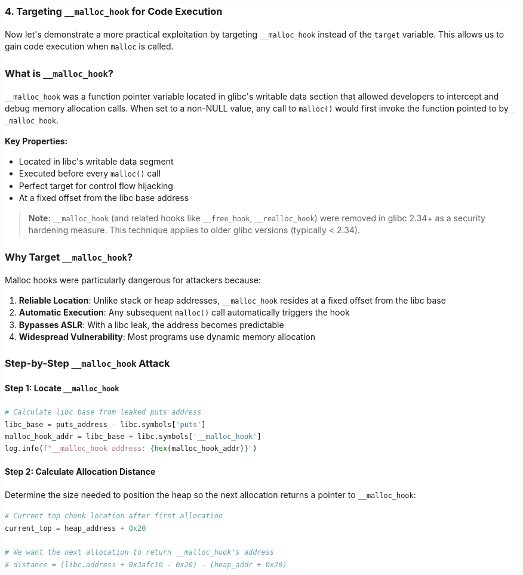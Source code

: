 
### 4. Targeting `__malloc_hook` for Code Execution

Now let's demonstrate a more practical exploitation by targeting `__malloc_hook` instead of the `target` variable. This allows us to gain code execution when `malloc` is called.

### **What is `__malloc_hook`?**

`__malloc_hook` was a function pointer variable located in glibc's writable data section that allowed developers to intercept and debug memory allocation calls. When set to a non-NULL value, any call to `malloc()` would first invoke the function pointed to by `__malloc_hook`.

**Key Properties:**

- Located in libc's writable data segment
- Executed before every `malloc()` call
- Perfect target for control flow hijacking
- At a fixed offset from the libc base address

> **Note:** `__malloc_hook` (and related hooks like `__free_hook`, `__realloc_hook`) were removed in glibc 2.34+ as a security hardening measure. This technique applies to older glibc versions (typically < 2.34).


### **Why Target `__malloc_hook`?**

Malloc hooks were particularly dangerous for attackers because:

1. **Reliable Location**: Unlike stack or heap addresses, `__malloc_hook` resides at a fixed offset from the libc base
2. **Automatic Execution**: Any subsequent `malloc()` call automatically triggers the hook
3. **Bypasses ASLR**: With a libc leak, the address becomes predictable
4. **Widespread Vulnerability**: Most programs use dynamic memory allocation

### **Step-by-Step `__malloc_hook` Attack**

#### **Step 1: Locate `__malloc_hook`**

```python
# Calculate libc base from leaked puts address
libc_base = puts_address - libc.symbols['puts']
malloc_hook_addr = libc_base + libc.symbols['__malloc_hook']
log.info(f"__malloc_hook address: {hex(malloc_hook_addr)}")
```

#### **Step 2: Calculate Allocation Distance**

Determine the size needed to position the heap so the next allocation returns a pointer to `__malloc_hook`:

```python
# Current top chunk location after first allocation
current_top = heap_address + 0x20

# We want the next allocation to return __malloc_hook's address
# distance = (libc.address + 0x3afc10 - 0x20) - (heap_addr + 0x20)
```
